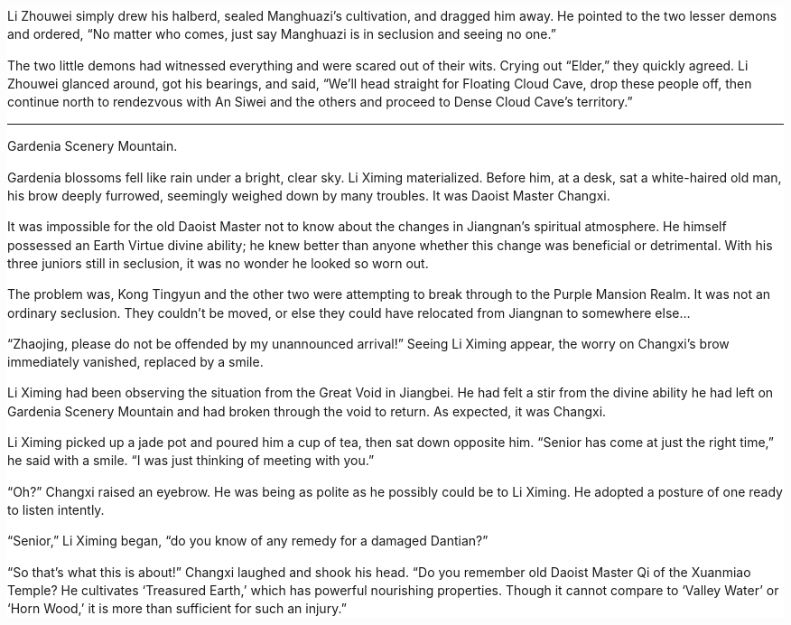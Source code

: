 Li Zhouwei simply drew his halberd, sealed Manghuazi’s cultivation, and dragged him away. He pointed to the two lesser demons and ordered, “No matter who comes, just say Manghuazi is in seclusion and seeing no one.”

The two little demons had witnessed everything and were scared out of their wits. Crying out “Elder,” they quickly agreed. Li Zhouwei glanced around, got his bearings, and said, “We’ll head straight for Floating Cloud Cave, drop these people off, then continue north to rendezvous with An Siwei and the others and proceed to Dense Cloud Cave’s territory.”

***

Gardenia Scenery Mountain.

Gardenia blossoms fell like rain under a bright, clear sky. Li Ximing materialized. Before him, at a desk, sat a white-haired old man, his brow deeply furrowed, seemingly weighed down by many troubles. It was Daoist Master Changxi.

It was impossible for the old Daoist Master not to know about the changes in Jiangnan’s spiritual atmosphere. He himself possessed an Earth Virtue divine ability; he knew better than anyone whether this change was beneficial or detrimental. With his three juniors still in seclusion, it was no wonder he looked so worn out.

The problem was, Kong Tingyun and the other two were attempting to break through to the Purple Mansion Realm. It was not an ordinary seclusion. They couldn’t be moved, or else they could have relocated from Jiangnan to somewhere else…

“Zhaojing, please do not be offended by my unannounced arrival!” Seeing Li Ximing appear, the worry on Changxi’s brow immediately vanished, replaced by a smile.

Li Ximing had been observing the situation from the Great Void in Jiangbei. He had felt a stir from the divine ability he had left on Gardenia Scenery Mountain and had broken through the void to return. As expected, it was Changxi.

Li Ximing picked up a jade pot and poured him a cup of tea, then sat down opposite him. “Senior has come at just the right time,” he said with a smile. “I was just thinking of meeting with you.”

“Oh?” Changxi raised an eyebrow. He was being as polite as he possibly could be to Li Ximing. He adopted a posture of one ready to listen intently.

“Senior,” Li Ximing began, “do you know of any remedy for a damaged Dantian?”

“So that’s what this is about!” Changxi laughed and shook his head. “Do you remember old Daoist Master Qi of the Xuanmiao Temple? He cultivates ‘Treasured Earth,’ which has powerful nourishing properties. Though it cannot compare to ‘Valley Water’ or ‘Horn Wood,’ it is more than sufficient for such an injury.”